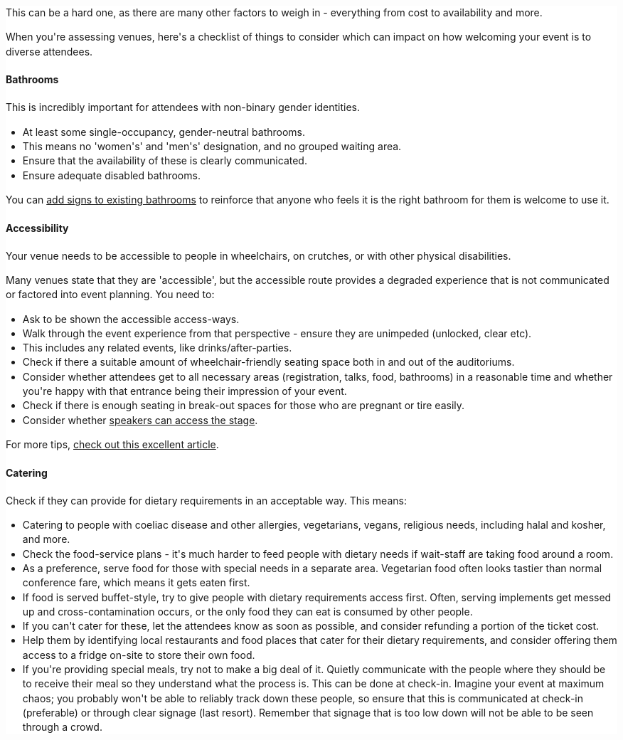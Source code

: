 This can be a hard one, as there are many other factors to weigh in - everything from cost to availability and more.

When you're assessing venues, here's a checklist of things to consider which can impact on how welcoming your event is to diverse attendees.

#### <a name="bathrooms"></a>Bathrooms

This is incredibly important for attendees with non-binary gender identities.

- At least some single-occupancy, gender-neutral bathrooms. 
- This means no 'women's' and 'men's' designation, and no grouped waiting area. 
- Ensure that the availability of these is clearly communicated. 
- Ensure adequate disabled bathrooms.

You can [add signs to existing bathrooms](https://i.embed.ly/1/display/resize?key=1e6a1a1efdb011df84894040444cdc60&url=https%3A%2F%2Finstagram.com%2Fp%2F8V2P8SIeit%2Fmedia&width=810) to reinforce that anyone who feels it is the right bathroom for them is welcome to use it.

#### <a name="accessibility"></a>Accessibility 

Your venue needs to be accessible to people in wheelchairs, on crutches, or with other physical disabilities. 

Many venues state that they are 'accessible', but the accessible route provides a degraded experience that is not communicated or factored into event planning. You need to:

- Ask to be shown the accessible access-ways.
- Walk through the event experience from that perspective - ensure they are unimpeded (unlocked, clear etc). 
- This includes any related events, like drinks/after-parties. 
- Check if there a suitable amount of wheelchair-friendly seating space both in and out of the auditoriums.
- Consider whether attendees get to all necessary areas (registration, talks, food, bathrooms) in a reasonable time and whether you're happy with that entrance being their impression of your event. 
- Check if there is enough seating in break-out spaces for those who are pregnant or tire easily. 
- Consider whether [speakers can access the stage](https://modelviewculture.com/pieces/unlocking-the-invisible-elevator-accessibility-at-tech-conferences).

For more tips, [check out this excellent article](https://modelviewculture.com/pieces/organizing-more-accessible-tech-events).

#### <a name="catering"></a>Catering

Check if they can provide for dietary requirements in an acceptable way. This means: 

- Catering to people with coeliac disease and other allergies, vegetarians, vegans, religious needs, including halal and kosher, and more. 
- Check the food-service plans - it's much harder to feed people with dietary needs if wait-staff are taking food around a room. 
- As a preference, serve food for those with special needs in a separate area. Vegetarian food often looks tastier than normal conference fare, which means it gets eaten first. 
- If food is served buffet-style, try to give people with dietary requirements access first. Often, serving implements get messed up and cross-contamination occurs, or the only food they can eat is consumed by other people.
- If you can't cater for these, let the attendees know as soon as possible, and consider refunding a portion of the ticket cost. 
- Help them by identifying local restaurants and food places that cater for their dietary requirements, and consider offering them access to a fridge on-site to store their own food.
- If you're providing special meals, try not to make a big deal of it. Quietly communicate with the people where they should be to receive their meal so they understand what the process is. This can be done at check-in. Imagine your event at maximum chaos; you probably won't be able to reliably track down these people, so ensure that this is communicated at check-in (preferable) or through clear signage (last resort). Remember that signage that is too low down will not be able to be seen through a crowd.

